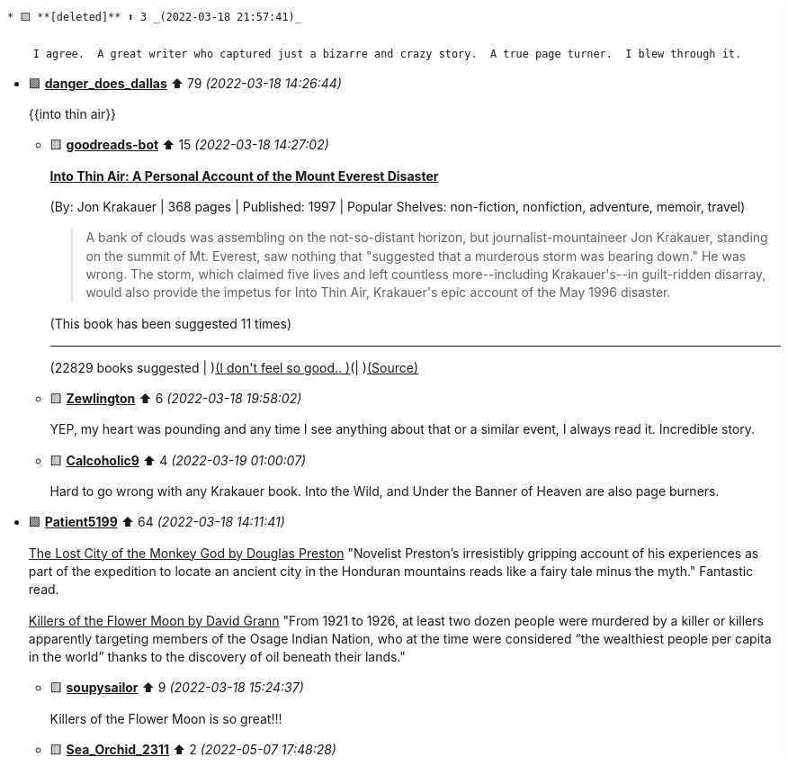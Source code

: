 	* 🟨 **[deleted]** ⬆️ 3 _(2022-03-18 21:57:41)_

		I agree.  A great writer who captured just a bizarre and crazy story.  A true page turner.  I blew through it.

* 🟩 **[danger_does_dallas](https://www.reddit.com/user/danger_does_dallas)** ⬆️ 79 _(2022-03-18 14:26:44)_

	{{into thin air}}

	* 🟨 **[goodreads-bot](https://www.reddit.com/user/goodreads-bot)** ⬆️ 15 _(2022-03-18 14:27:02)_

		[**Into Thin Air: A Personal Account of the Mount Everest Disaster**](https://www.goodreads.com/book/show/1898.Into_Thin_Air)
		
		(By: Jon Krakauer | 368 pages | Published: 1997 | Popular Shelves: non-fiction, nonfiction, adventure, memoir, travel)
		
		>A bank of clouds was assembling on the not-so-distant horizon, but journalist-mountaineer Jon Krakauer, standing on the summit of Mt. Everest, saw nothing that "suggested that a murderous storm was bearing down." He was wrong. The storm, which claimed five lives and left countless more--including Krakauer's--in guilt-ridden disarray, would also provide the impetus for Into Thin Air, Krakauer's epic account of the May 1996 disaster.
		
		(This book has been suggested 11 times)
		
		***
		
		(22829 books suggested | )[(I don't feel so good.. )](https://debugger.medium.com/goodreads-is-retiring-its-current-api-and-book-loving-developers-arent-happy-11ed764dd95)(| )[(Source)](https://github.com/rodohanna/reddit-goodreads-bot)

	* 🟨 **[Zewlington](https://www.reddit.com/user/Zewlington)** ⬆️ 6 _(2022-03-18 19:58:02)_

		YEP, my heart was pounding and any time I see anything about that or a similar event, I always read it. Incredible story.

	* 🟨 **[Calcoholic9](https://www.reddit.com/user/Calcoholic9)** ⬆️ 4 _(2022-03-19 01:00:07)_

		Hard to go wrong with any Krakauer book. Into the Wild, and Under the Banner of Heaven are also page burners.

* 🟩 **[Patient5199](https://www.reddit.com/user/Patient5199)** ⬆️ 64 _(2022-03-18 14:11:41)_

	[The Lost City of the Monkey God by Douglas Preston](https://www.publishersweekly.com/9781455540006) "Novelist Preston’s irresistibly gripping account of his experiences as part of the expedition to locate an ancient city in the Honduran mountains reads like a fairy tale minus the myth." Fantastic read.

	[Killers of the Flower Moon by David Grann](https://www.publishersweekly.com/978-0-385-53424-6) "From 1921 to 1926, at least two dozen people were murdered by a killer or killers apparently targeting members of the Osage Indian Nation, who at the time were considered “the wealthiest people per capita in the world” thanks to the discovery of oil beneath their lands."

	* 🟨 **[soupysailor](https://www.reddit.com/user/soupysailor)** ⬆️ 9 _(2022-03-18 15:24:37)_

		Killers of the Flower Moon is so great!!!

	* 🟨 **[Sea_Orchid_2311](https://www.reddit.com/user/Sea_Orchid_2311)** ⬆️ 2 _(2022-05-07 17:48:28)_
